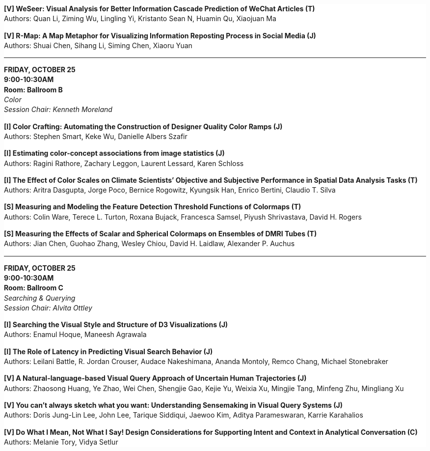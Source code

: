 **[V] WeSeer: Visual Analysis for Better Information Cascade Prediction of WeChat Articles (T)**  
Authors: Quan Li, Ziming Wu, Lingling Yi, Kristanto Sean N, Huamin Qu, Xiaojuan Ma

**[V] R-Map: A Map Metaphor for Visualizing Information Reposting Process in Social Media (J)**  
Authors: Shuai Chen, Sihang Li, Siming Chen, Xiaoru Yuan

<hr/>

<a name="color">**FRIDAY, OCTOBER 25**</a>  
**9:00-10:30AM**  
**Room: Ballroom B**  
*Color*  
*Session Chair: Kenneth Moreland*  

**[I] Color Crafting: Automating the Construction of Designer Quality Color Ramps (J)**  
Authors: Stephen Smart, Keke Wu, Danielle Albers Szafir

**[I] Estimating color-concept associations from image statistics (J)**  
Authors: Ragini Rathore, Zachary Leggon, Laurent Lessard, Karen Schloss

**[I] The Effect of Color Scales on Climate Scientists’ Objective and Subjective Performance in Spatial Data Analysis Tasks (T)**  
Authors: Aritra Dasgupta, Jorge Poco, Bernice Rogowitz, Kyungsik Han, Enrico Bertini, Claudio T. Silva

**[S] Measuring and Modeling the Feature Detection Threshold Functions of Colormaps (T)**  
Authors: Colin Ware, Terece L. Turton, Roxana Bujack, Francesca Samsel, Piyush Shrivastava, David H. Rogers

**[S] Measuring the Effects of Scalar and Spherical Colormaps on Ensembles of DMRI Tubes (T)**  
Authors: Jian Chen, Guohao Zhang, Wesley Chiou, David H. Laidlaw, Alexander P. Auchus

<hr/>

<a name="searchingquerying">**FRIDAY, OCTOBER 25**</a>  
**9:00-10:30AM**  
**Room: Ballroom C**  
*Searching & Querying*  
*Session Chair: Alvita Ottley*  

**[I] Searching the Visual Style and Structure of D3 Visualizations (J)**  
Authors: Enamul Hoque, Maneesh Agrawala

**[I] The Role of Latency in Predicting Visual Search Behavior (J)**  
Authors: Leilani Battle, R. Jordan Crouser, Audace Nakeshimana, Ananda Montoly, Remco Chang, Michael Stonebraker

**[V] A Natural-language-based Visual Query Approach of Uncertain Human Trajectories (J)**  
Authors: Zhaosong Huang, Ye Zhao, Wei Chen, Shengjie Gao, Kejie Yu, Weixia Xu, Mingjie Tang, Minfeng Zhu, Mingliang Xu

**[V] You can’t always sketch what you want: Understanding Sensemaking in Visual Query Systems (J)**  
Authors: Doris Jung-Lin Lee, John Lee, Tarique Siddiqui, Jaewoo Kim, Aditya Parameswaran, Karrie Karahalios

**[V] Do What I Mean, Not What I Say! Design Considerations for Supporting Intent and Context in Analytical Conversation (C)**  
Authors: Melanie Tory, Vidya Setlur
